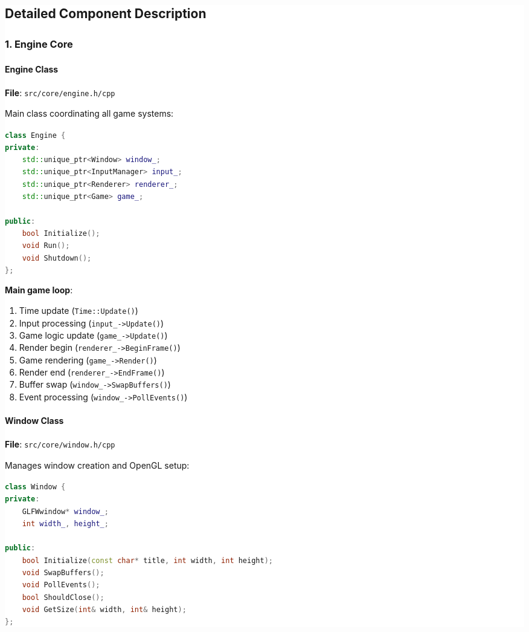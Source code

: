 ## Detailed Component Description

### 1. Engine Core

#### Engine Class
**File**: `src/core/engine.h/cpp`

Main class coordinating all game systems:

```cpp
class Engine {
private:
    std::unique_ptr<Window> window_;
    std::unique_ptr<InputManager> input_;
    std::unique_ptr<Renderer> renderer_;
    std::unique_ptr<Game> game_;
    
public:
    bool Initialize();
    void Run();
    void Shutdown();
};
```

**Main game loop**:
1. Time update (`Time::Update()`)
2. Input processing (`input_->Update()`)
3. Game logic update (`game_->Update()`)
4. Render begin (`renderer_->BeginFrame()`)
5. Game rendering (`game_->Render()`)
6. Render end (`renderer_->EndFrame()`)
7. Buffer swap (`window_->SwapBuffers()`)
8. Event processing (`window_->PollEvents()`)

#### Window Class
**File**: `src/core/window.h/cpp`

Manages window creation and OpenGL setup:

```cpp
class Window {
private:
    GLFWwindow* window_;
    int width_, height_;
    
public:
    bool Initialize(const char* title, int width, int height);
    void SwapBuffers();
    void PollEvents();
    bool ShouldClose();
    void GetSize(int& width, int& height);
};
```
